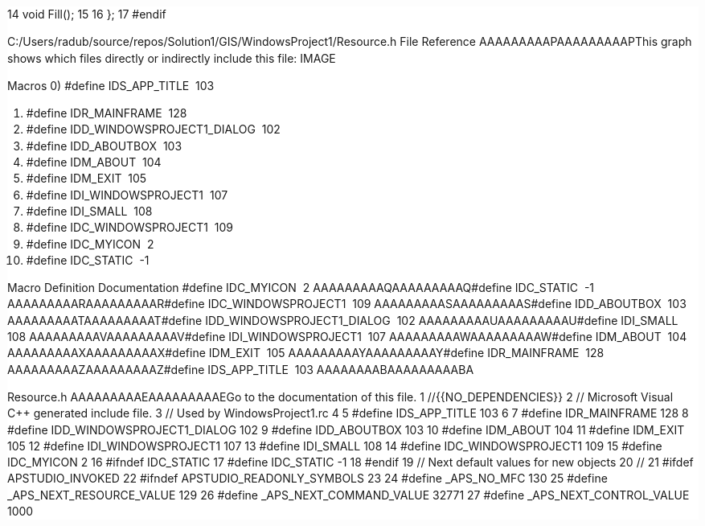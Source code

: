 14     void Fill();
15 
16 };
17 #endif


C:/Users/radub/source/repos/Solution1/GIS/WindowsProject1/Resource.h File Reference
AAAAAAAAAPAAAAAAAAAPThis graph shows which files directly or indirectly include this file:
IMAGE

Macros
0)	#define IDS_APP_TITLE  103
1)	#define IDR_MAINFRAME  128
2)	#define IDD_WINDOWSPROJECT1_DIALOG  102
3)	#define IDD_ABOUTBOX  103
4)	#define IDM_ABOUT  104
5)	#define IDM_EXIT  105
6)	#define IDI_WINDOWSPROJECT1  107
7)	#define IDI_SMALL  108
8)	#define IDC_WINDOWSPROJECT1  109
9)	#define IDC_MYICON  2
10)	#define IDC_STATIC  -1

Macro Definition Documentation
#define IDC_MYICON  2
AAAAAAAAAQAAAAAAAAAQ#define IDC_STATIC  -1
AAAAAAAAARAAAAAAAAAR#define IDC_WINDOWSPROJECT1  109
AAAAAAAAASAAAAAAAAAS#define IDD_ABOUTBOX  103
AAAAAAAAATAAAAAAAAAT#define IDD_WINDOWSPROJECT1_DIALOG  102
AAAAAAAAAUAAAAAAAAAU#define IDI_SMALL  108
AAAAAAAAAVAAAAAAAAAV#define IDI_WINDOWSPROJECT1  107
AAAAAAAAAWAAAAAAAAAW#define IDM_ABOUT  104
AAAAAAAAAXAAAAAAAAAX#define IDM_EXIT  105
AAAAAAAAAYAAAAAAAAAY#define IDR_MAINFRAME  128
AAAAAAAAAZAAAAAAAAAZ#define IDS_APP_TITLE  103
AAAAAAAABAAAAAAAAABA

Resource.h
AAAAAAAAAEAAAAAAAAAEGo to the documentation of this file.
1 //{{NO_DEPENDENCIES}}
2 // Microsoft Visual C++ generated include file.
3 // Used by WindowsProject1.rc
4 
5 #define IDS_APP_TITLE           103
6 
7 #define IDR_MAINFRAME           128
8 #define IDD_WINDOWSPROJECT1_DIALOG  102
9 #define IDD_ABOUTBOX            103
10 #define IDM_ABOUT               104
11 #define IDM_EXIT                105
12 #define IDI_WINDOWSPROJECT1         107
13 #define IDI_SMALL               108
14 #define IDC_WINDOWSPROJECT1         109
15 #define IDC_MYICON              2
16 #ifndef IDC_STATIC
17 #define IDC_STATIC              -1
18 #endif
19 // Next default values for new objects
20 //
21 #ifdef APSTUDIO_INVOKED
22 #ifndef APSTUDIO_READONLY_SYMBOLS
23 
24 #define _APS_NO_MFC                 130
25 #define _APS_NEXT_RESOURCE_VALUE    129
26 #define _APS_NEXT_COMMAND_VALUE     32771
27 #define _APS_NEXT_CONTROL_VALUE     1000